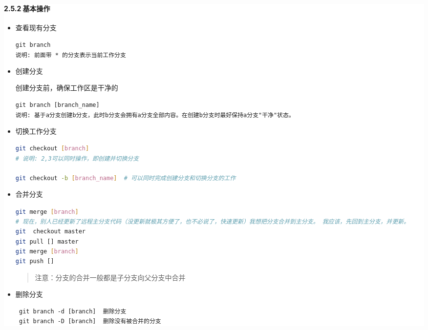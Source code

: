 #### 2.5.2 基本操作

* 查看现有分支

    ```
    git branch
    说明: 前面带 * 的分支表示当前工作分支
    ```

    

* 创建分支

    创建分支前，确保工作区是干净的

    ```
    git branch [branch_name]
    说明: 基于a分支创建b分支，此时b分支会拥有a分支全部内容。在创建b分支时最好保持a分支"干净"状态。
    ```

* 切换工作分支

    ```bash
    git checkout [branch]
    # 说明: 2,3可以同时操作，即创建并切换分支
    
    git checkout -b [branch_name]  # 可以同时完成创建分支和切换分支的工作
    ```

    

* 合并分支

    ```bash
    git merge [branch]
    # 现在，别人已经更新了远程主分支代码（没更新就极其方便了，也不必说了，快速更新）我想把分支合并到主分支。 我应该，先回到主分支，并更新。
    git  checkout master
    git pull [] master
    git merge [branch]
    git push []
    ```

    > 注意：分支的合并一般都是子分支向父分支中合并

* 删除分支

    ```
     git branch -d [branch]  删除分支
     git branch -D [branch]  删除没有被合并的分支
    ```

